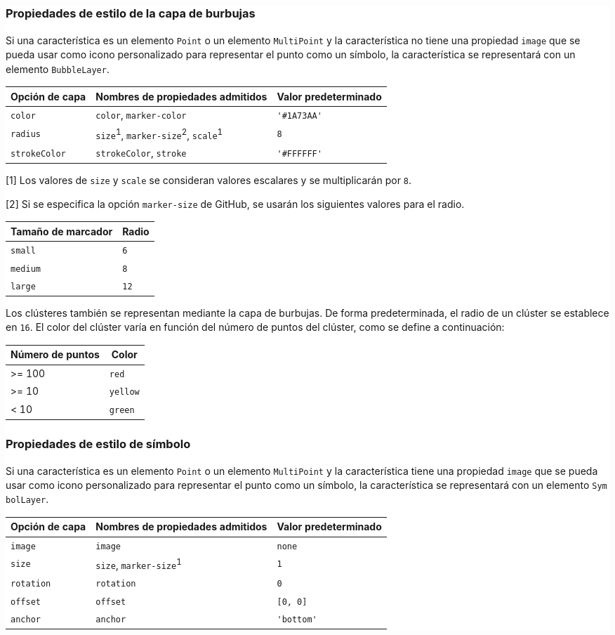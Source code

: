 ### <a name="bubble-layer-style-properties"></a>Propiedades de estilo de la capa de burbujas

Si una característica es un elemento `Point` o un elemento `MultiPoint` y la característica no tiene una propiedad `image` que se pueda usar como icono personalizado para representar el punto como un símbolo, la característica se representará con un elemento `BubbleLayer`.

| Opción de capa | Nombres de propiedades admitidos | Valor predeterminado |
|--------------|----------------------------|---------------|
| `color` | `color`, `marker-color` | `'#1A73AA'` |
| `radius` | `size`<sup>1</sup>, `marker-size`<sup>2</sup>, `scale`<sup>1</sup> | `8` |
| `strokeColor` | `strokeColor`, `stroke` | `'#FFFFFF'` |

\[1\] Los valores de `size` y `scale` se consideran valores escalares y se multiplicarán por `8`.

\[2\] Si se especifica la opción `marker-size` de GitHub, se usarán los siguientes valores para el radio.

| Tamaño de marcador | Radio |
|-------------|--------|
| `small`     | `6`    |
| `medium`    | `8`    |
| `large`     | `12`   |

Los clústeres también se representan mediante la capa de burbujas. De forma predeterminada, el radio de un clúster se establece en `16`. El color del clúster varía en función del número de puntos del clúster, como se define a continuación:

| Número de puntos | Color    |
|-------------|----------|
| &gt;= 100   | `red`    |
| &gt;= 10    | `yellow` |
| &lt; 10     | `green`  |

### <a name="symbol-style-properties"></a>Propiedades de estilo de símbolo

Si una característica es un elemento `Point` o un elemento `MultiPoint` y la característica tiene una propiedad `image` que se pueda usar como icono personalizado para representar el punto como un símbolo, la característica se representará con un elemento `SymbolLayer`.

| Opción de capa | Nombres de propiedades admitidos | Valor predeterminado |
|--------------|----------------------------|---------------|
| `image` | `image` | ``none`` |
| `size` | `size`, `marker-size`<sup>1</sup> | `1` |
| `rotation` | `rotation` | `0` |
| `offset` | `offset` | `[0, 0]` |
| `anchor` | `anchor` | `'bottom'` |
